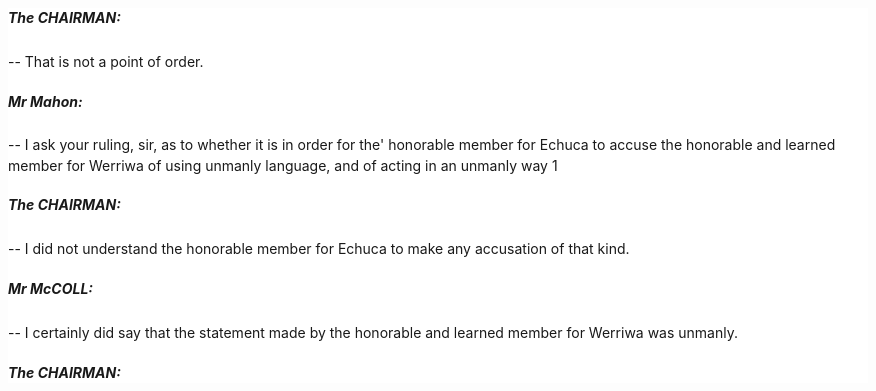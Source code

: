 ##### The CHAIRMAN:

-- That is not a point of order. 

##### Mr Mahon:

-- I ask your ruling, sir, as to whether it is in order for the' honorable member for Echuca to accuse the honorable and learned member for Werriwa of using unmanly language, and of acting in an unmanly way 1 

##### The CHAIRMAN:

-- I did not understand the honorable member for Echuca to make any accusation of that kind. 

##### Mr McCOLL:

-- I certainly did say that the statement made by the honorable and learned member for Werriwa was unmanly. 

##### The CHAIRMAN:

